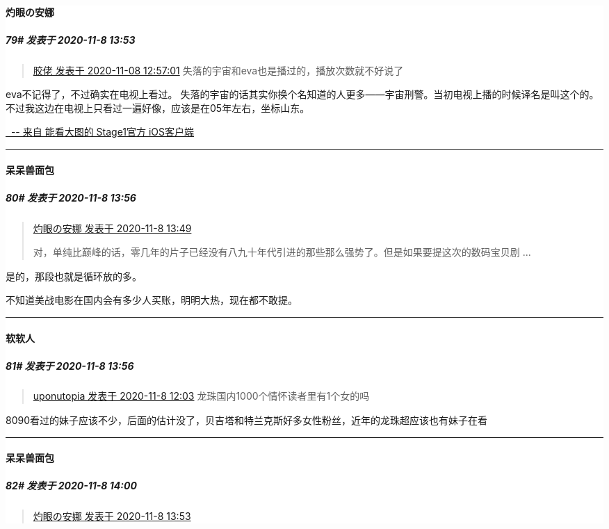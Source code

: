 ####  灼眼の安娜  
##### 79#       发表于 2020-11-8 13:53



<blockquote><a href="httphttps://bbs.saraba1st.com/2b/forum.php?mod=redirect&amp;goto=findpost&amp;pid=49319210&amp;ptid=1970818" target="_blank">胶佬 发表于 2020-11-08 12:57:01</a>
失落的宇宙和eva也是播过的，播放次数就不好说了</blockquote>eva不记得了，不过确实在电视上看过。
失落的宇宙的话其实你换个名知道的人更多——宇宙刑警。当初电视上播的时候译名是叫这个的。不过我这边在电视上只看过一遍好像，应该是在05年左右，坐标山东。

[  -- 来自 能看大图的 Stage1官方 iOS客户端](https://itunes.apple.com/fi/app/saraba1st/id1221237470?mt=8)







*****

####  呆呆兽面包  
##### 80#       发表于 2020-11-8 13:56



<blockquote><a href="httphttps://bbs.saraba1st.com/2b/forum.php?mod=redirect&amp;goto=findpost&amp;pid=49319787&amp;ptid=1970818" target="_blank">灼眼の安娜 发表于 2020-11-8 13:49</a>

对，单纯比巅峰的话，零几年的片子已经没有八九十年代引进的那些那么强势了。但是如果要提这次的数码宝贝剧 ...</blockquote>
是的，那段也就是循环放的多。


不知道美战电影在国内会有多少人买账，明明大热，现在都不敢提。







*****

####  软软人  
##### 81#       发表于 2020-11-8 13:56



<blockquote><a href="httphttps://bbs.saraba1st.com/2b/forum.php?mod=redirect&amp;goto=findpost&amp;pid=49318644&amp;ptid=1970818" target="_blank">uponutopia 发表于 2020-11-8 12:03</a>
龙珠国内1000个情怀读者里有1个女的吗</blockquote>
8090看过的妹子应该不少，后面的估计没了，贝吉塔和特兰克斯好多女性粉丝，近年的龙珠超应该也有妹子在看







*****

####  呆呆兽面包  
##### 82#       发表于 2020-11-8 14:00



<blockquote><a href="httphttps://bbs.saraba1st.com/2b/forum.php?mod=redirect&amp;goto=findpost&amp;pid=49319838&amp;ptid=1970818" target="_blank">灼眼の安娜 发表于 2020-11-8 13:53</a>
